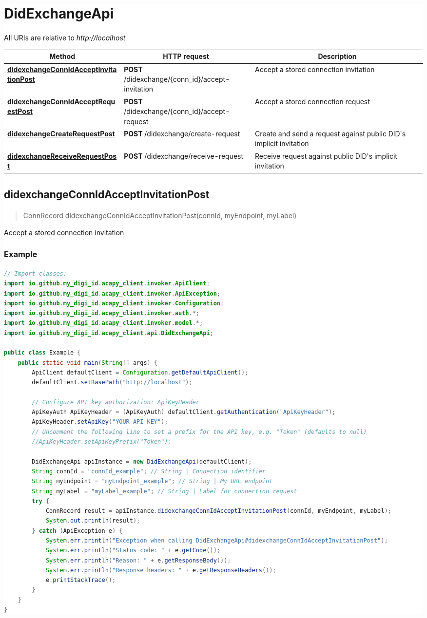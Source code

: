 # DidExchangeApi

All URIs are relative to *http://localhost*

Method | HTTP request | Description
------------- | ------------- | -------------
[**didexchangeConnIdAcceptInvitationPost**](DidExchangeApi.md#didexchangeConnIdAcceptInvitationPost) | **POST** /didexchange/{conn_id}/accept-invitation | Accept a stored connection invitation
[**didexchangeConnIdAcceptRequestPost**](DidExchangeApi.md#didexchangeConnIdAcceptRequestPost) | **POST** /didexchange/{conn_id}/accept-request | Accept a stored connection request
[**didexchangeCreateRequestPost**](DidExchangeApi.md#didexchangeCreateRequestPost) | **POST** /didexchange/create-request | Create and send a request against public DID&#39;s implicit invitation
[**didexchangeReceiveRequestPost**](DidExchangeApi.md#didexchangeReceiveRequestPost) | **POST** /didexchange/receive-request | Receive request against public DID&#39;s implicit invitation



## didexchangeConnIdAcceptInvitationPost

> ConnRecord didexchangeConnIdAcceptInvitationPost(connId, myEndpoint, myLabel)

Accept a stored connection invitation

### Example

```java
// Import classes:
import io.github.my_digi_id.acapy_client.invoker.ApiClient;
import io.github.my_digi_id.acapy_client.invoker.ApiException;
import io.github.my_digi_id.acapy_client.invoker.Configuration;
import io.github.my_digi_id.acapy_client.invoker.auth.*;
import io.github.my_digi_id.acapy_client.invoker.model.*;
import io.github.my_digi_id.acapy_client.api.DidExchangeApi;

public class Example {
    public static void main(String[] args) {
        ApiClient defaultClient = Configuration.getDefaultApiClient();
        defaultClient.setBasePath("http://localhost");
        
        // Configure API key authorization: ApiKeyHeader
        ApiKeyAuth ApiKeyHeader = (ApiKeyAuth) defaultClient.getAuthentication("ApiKeyHeader");
        ApiKeyHeader.setApiKey("YOUR API KEY");
        // Uncomment the following line to set a prefix for the API key, e.g. "Token" (defaults to null)
        //ApiKeyHeader.setApiKeyPrefix("Token");

        DidExchangeApi apiInstance = new DidExchangeApi(defaultClient);
        String connId = "connId_example"; // String | Connection identifier
        String myEndpoint = "myEndpoint_example"; // String | My URL endpoint
        String myLabel = "myLabel_example"; // String | Label for connection request
        try {
            ConnRecord result = apiInstance.didexchangeConnIdAcceptInvitationPost(connId, myEndpoint, myLabel);
            System.out.println(result);
        } catch (ApiException e) {
            System.err.println("Exception when calling DidExchangeApi#didexchangeConnIdAcceptInvitationPost");
            System.err.println("Status code: " + e.getCode());
            System.err.println("Reason: " + e.getResponseBody());
            System.err.println("Response headers: " + e.getResponseHeaders());
            e.printStackTrace();
        }
    }
}
```